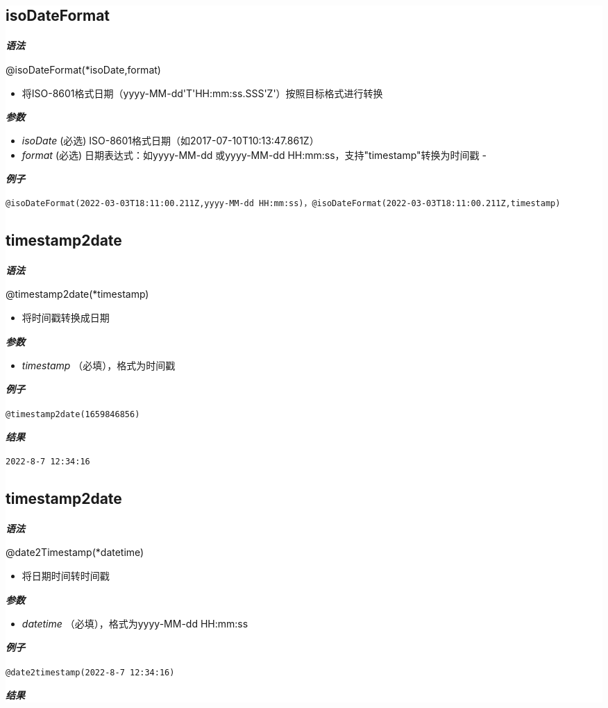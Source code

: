 ## isoDateFormat

**_语法_**

@isoDateFormat(*isoDate,format)

  * 将ISO-8601格式日期（yyyy-MM-dd'T'HH:mm:ss.SSS'Z'）按照目标格式进行转换

**_参数_**

  * _isoDate_ (必选) ISO-8601格式日期（如2017-07-10T10:13:47.861Z）
  * _format_ (必选) 日期表达式：如yyyy-MM-dd 或yyyy-MM-dd HH:mm:ss，支持"timestamp"转换为时间戳 -

**_例子_**
    
    
    @isoDateFormat(2022-03-03T18:11:00.211Z,yyyy-MM-dd HH:mm:ss)，@isoDateFormat(2022-03-03T18:11:00.211Z,timestamp)
    

## timestamp2date

**_语法_**

@timestamp2date(*timestamp)

  * 将时间戳转换成日期

**_参数_**

  * _timestamp_ （必填），格式为时间戳

**_例子_**
    
    
    @timestamp2date(1659846856)
    

**_结果_**
    
    
    2022-8-7 12:34:16
    

## timestamp2date

**_语法_**

@date2Timestamp(*datetime)

  * 将日期时间转时间戳

**_参数_**

  * _datetime_ （必填），格式为yyyy-MM-dd HH:mm:ss

**_例子_**
    
    
    @date2timestamp(2022-8-7 12:34:16)
    

**_结果_**
    